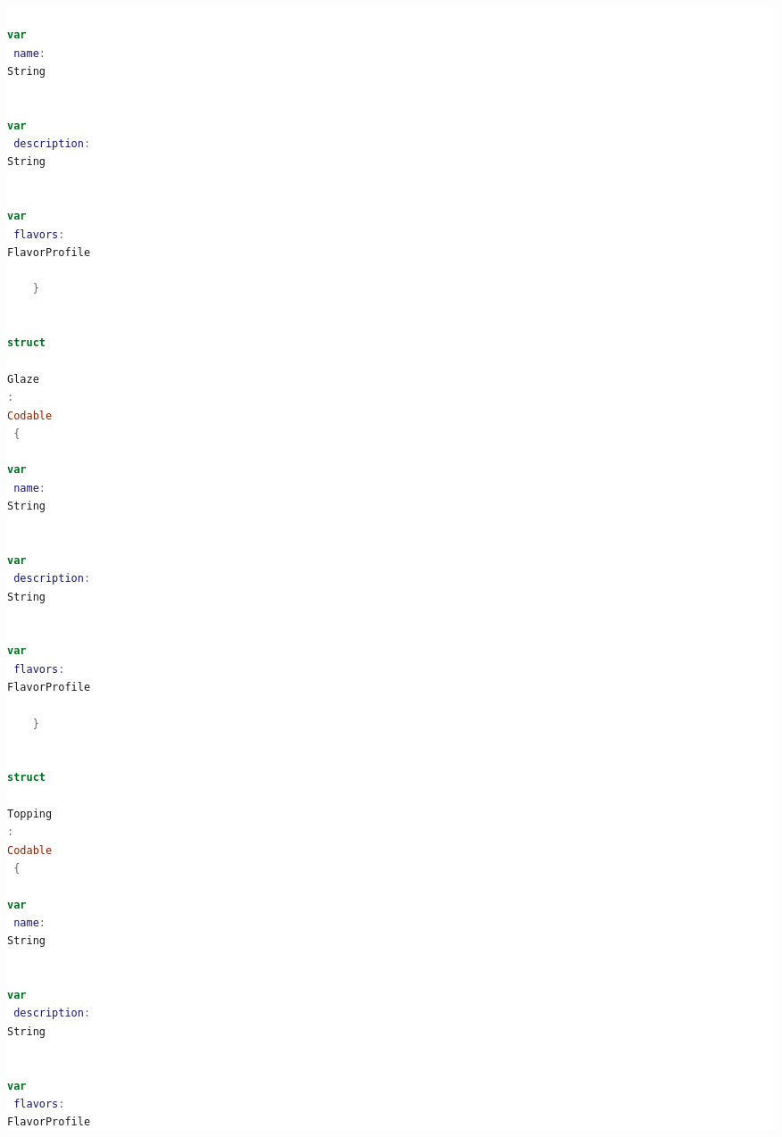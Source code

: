 ```swift
        
var
 name: 
String

        
var
 description: 
String

        
var
 flavors: 
FlavorProfile

    }

    
struct
 
Glaze
: 
Codable
 {
        
var
 name: 
String

        
var
 description: 
String

        
var
 flavors: 
FlavorProfile

    }

    
struct
 
Topping
: 
Codable
 {
        
var
 name: 
String

        
var
 description: 
String

        
var
 flavors: 
FlavorProfile

```